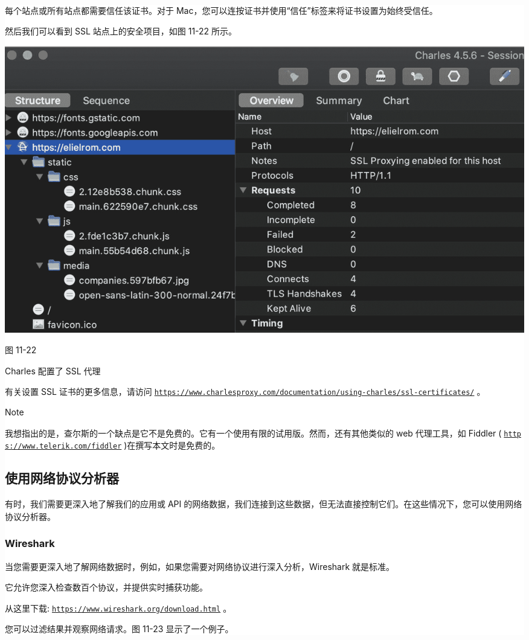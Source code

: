 每个站点或所有站点都需要信任该证书。对于 Mac，您可以连按证书并使用“信任”标签来将证书设置为始终受信任。

然后我们可以看到 SSL 站点上的安全项目，如图 11-22 所示。

![img/503823_1_En_11_Fig22_HTML.jpg](img/503823_1_En_11_Fig22_HTML.jpg)

图 11-22

Charles 配置了 SSL 代理

有关设置 SSL 证书的更多信息，请访问 [`https://www.charlesproxy.com/documentation/using-charles/ssl-certificates/`](https://www.charlesproxy.com/documentation/using-charles/ssl-certificates/) 。

Note

我想指出的是，查尔斯的一个缺点是它不是免费的。它有一个使用有限的试用版。然而，还有其他类似的 web 代理工具，如 Fiddler ( [`https://www.telerik.com/fiddler`](https://www.telerik.com/fiddler) )在撰写本文时是免费的。

## 使用网络协议分析器

有时，我们需要更深入地了解我们的应用或 API 的网络数据，我们连接到这些数据，但无法直接控制它们。在这些情况下，您可以使用网络协议分析器。

### Wireshark

当您需要更深入地了解网络数据时，例如，如果您需要对网络协议进行深入分析，Wireshark 就是标准。

它允许您深入检查数百个协议，并提供实时捕获功能。

从这里下载: [`https://www.wireshark.org/download.html`](https://www.wireshark.org/download.html) 。

您可以过滤结果并观察网络请求。图 11-23 显示了一个例子。
